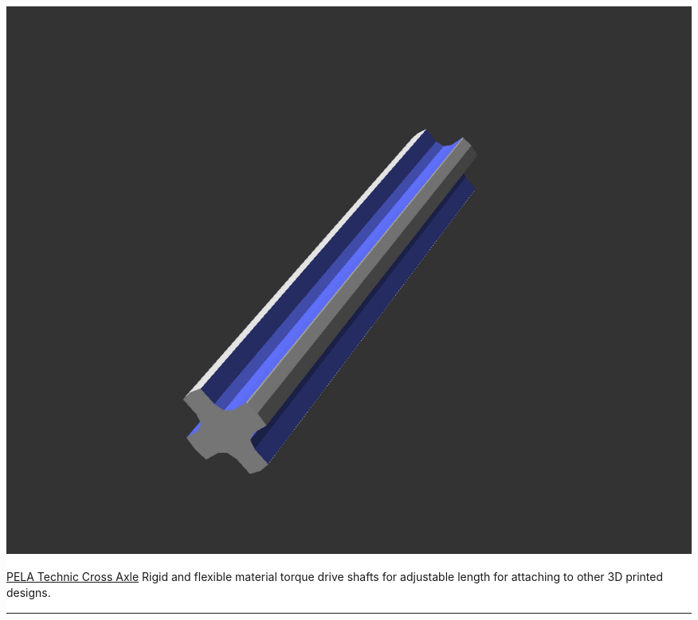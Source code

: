 [![PELA Technic Cross Axle](/axle/PELA-technic-cross-axle.png)](https://github.com/LEGO-compatible-gadgets/PELA-blocks/blob/master/axle/PELA-technic-cross-axle.stl)

[PELA Technic Cross Axle](https://github.com/LEGO-compatible-gadgets/PELA-blocks/blob/master/axle/PELA-technic-cross-axle.stl) Rigid and flexible material torque drive shafts for adjustable length for attaching to other 3D printed designs.

___

